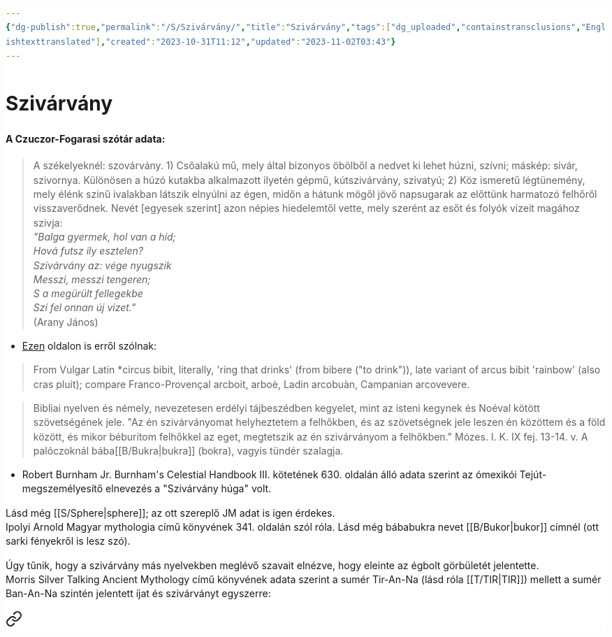 ```yaml
---
{"dg-publish":true,"permalink":"/S/Szivárvány/","title":"Szivárvány","tags":["dg_uploaded","containstransclusions","Englishtexttranslated"],"created":"2023-10-31T11:12","updated":"2023-11-02T03:43"}
---
```



# Szivárvány

#### A Czuczor-Fogarasi szótár adata:

> A székelyeknél: szovárvány. 1) Csőalakú mű, mely által bizonyos öbölből a nedvet ki lehet húzni, szívni; máskép: sivár, szivornya. Különösen a húzó kutakba alkalmazott ilyetén gépmű, kútszivárvány, szivatyú; 2) Köz ismeretű légtünemény, mely élénk szinű ivalakban látszik elnyúlni az égen, midőn a hátunk mögől jövő napsugarak az előttünk harmatozó felhőről visszaverődnek. Nevét \[egyesek szerint\] azon népies hiedelemtől vette, mely szerént az esőt és folyók vizeit magához szivja:  
> *"Balga gyermek, hol van a híd;  
> Hová futsz ily esztelen?  
> Szivárvány az: vége nyugszik  
> Messzi, messzi tengeren;  
> S a megürült fellegekbe  
> Szí fel onnan új vizet."*  
> (Arany János)  
- [Ezen](https://www.wordsense.eu/curcubeu/#Romanian) oldalon is erről szólnak:  
> From Vulgar Latin \*circus bibit, literally, 'ring that drinks' (from bibere ("to drink")), late variant of arcus bibit 'rainbow' (also cras pluit); compare Franco-Provençal arcboit, arboè, Ladin arcobuàn, Campanian arcovevere.  

> Bibliai nyelven és némely, nevezetesen erdélyi tájbeszédben kegyelet, mint az isteni kegynek és Noéval kötött szövetségének jele. "Az én szivárványomat helyheztetem a felhőkben, és az szövetségnek jele leszen én közöttem és a föld között, és mikor béburítom felhőkkel az eget, megtetszik az én szivárványom a felhőkben." Mózes. I. K. IX fej. 13-14. v. A palóczoknál bába[[B/Bukra\|bukra]] (bokra), vagyis tündér szalagja.  
- Robert Burnham Jr. Burnham's Celestial Handbook III. kötetének 630. oldalán álló adata szerint az ómexikói Tejút-megszemélyesítő elnevezés a "Szivárvány húga" volt.  

Lásd még [[S/Sphere\|sphere]]; az ott szereplő JM adat is igen érdekes.  
Ipolyi Arnold Magyar mythologia című könyvének 341. oldalán szól róla. Lásd még bábabukra nevet [[B/Bukor\|bukor]] címnél (ott sarki fényekről is lesz szó).  

Úgy tűnik, hogy a szivárvány más nyelvekben meglévő szavait elnézve, hogy eleinte az égbolt görbületét jelentette.  
Morris Silver Talking Ancient Mythology című könyvének adata szerint a sumér Tir-An-Na (lásd róla [[T/TIR\|TIR]]) mellett a sumér Ban-An-Na szintén jelentett íjat és szivárványt egyszerre:  

<div class="transclusion internal-embed is-loaded"><a class="markdown-embed-link" href="/i/ij-es-a-nyil/#c0w08y" aria-label="Open link"><svg xmlns="http://www.w3.org/2000/svg" width="24" height="24" viewBox="0 0 24 24" fill="none" stroke="currentColor" stroke-width="2" stroke-linecap="round" stroke-linejoin="round" class="svg-icon lucide-link"><path d="M10 13a5 5 0 0 0 7.54.54l3-3a5 5 0 0 0-7.07-7.07l-1.72 1.71"></path><path d="M14 11a5 5 0 0 0-7.54-.54l-3 3a5 5 0 0 0 7.07 7.07l1.71-1.71"></path></svg></a><div class="markdown-embed">


[^1]: Lábjegyzet:  